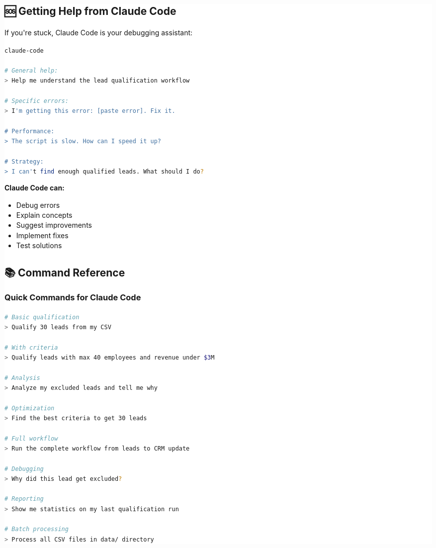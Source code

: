 ## 🆘 Getting Help from Claude Code

If you're stuck, Claude Code is your debugging assistant:

```bash
claude-code

# General help:
> Help me understand the lead qualification workflow

# Specific errors:
> I'm getting this error: [paste error]. Fix it.

# Performance:
> The script is slow. How can I speed it up?

# Strategy:
> I can't find enough qualified leads. What should I do?
```

**Claude Code can:**
- Debug errors
- Explain concepts
- Suggest improvements
- Implement fixes
- Test solutions

## 📚 Command Reference

### Quick Commands for Claude Code

```bash
# Basic qualification
> Qualify 30 leads from my CSV

# With criteria
> Qualify leads with max 40 employees and revenue under $3M

# Analysis
> Analyze my excluded leads and tell me why

# Optimization
> Find the best criteria to get 30 leads

# Full workflow
> Run the complete workflow from leads to CRM update

# Debugging
> Why did this lead get excluded?

# Reporting
> Show me statistics on my last qualification run

# Batch processing
> Process all CSV files in data/ directory
```
